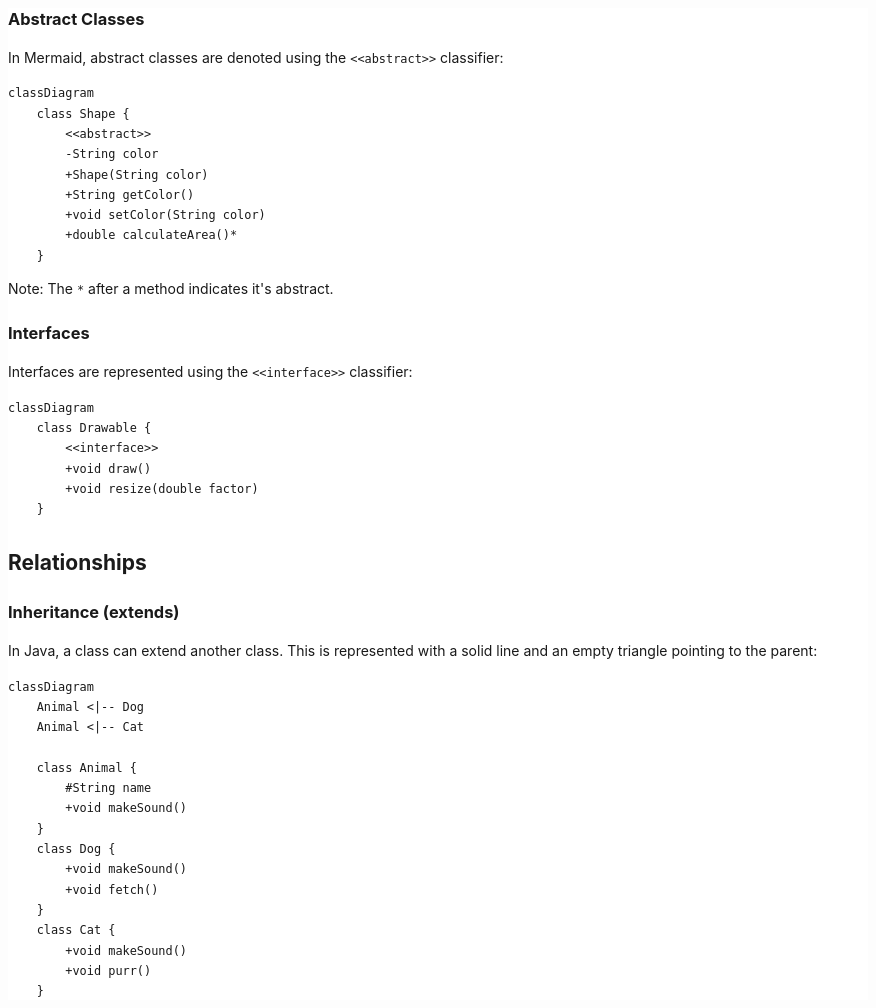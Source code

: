 ### Abstract Classes

In Mermaid, abstract classes are denoted using the `<<abstract>>` classifier:

```mermaid
classDiagram
    class Shape {
        <<abstract>>
        -String color
        +Shape(String color)
        +String getColor()
        +void setColor(String color)
        +double calculateArea()* 
    }
```

Note: The `*` after a method indicates it's abstract.

### Interfaces

Interfaces are represented using the `<<interface>>` classifier:

```mermaid
classDiagram
    class Drawable {
        <<interface>>
        +void draw()
        +void resize(double factor)
    }
```

## Relationships

### Inheritance (extends)

In Java, a class can extend another class. This is represented with a solid line and an empty triangle pointing to the parent:

```mermaid
classDiagram
    Animal <|-- Dog
    Animal <|-- Cat
    
    class Animal {
        #String name
        +void makeSound()
    }
    class Dog {
        +void makeSound()
        +void fetch()
    }
    class Cat {
        +void makeSound()
        +void purr()
    }
```
